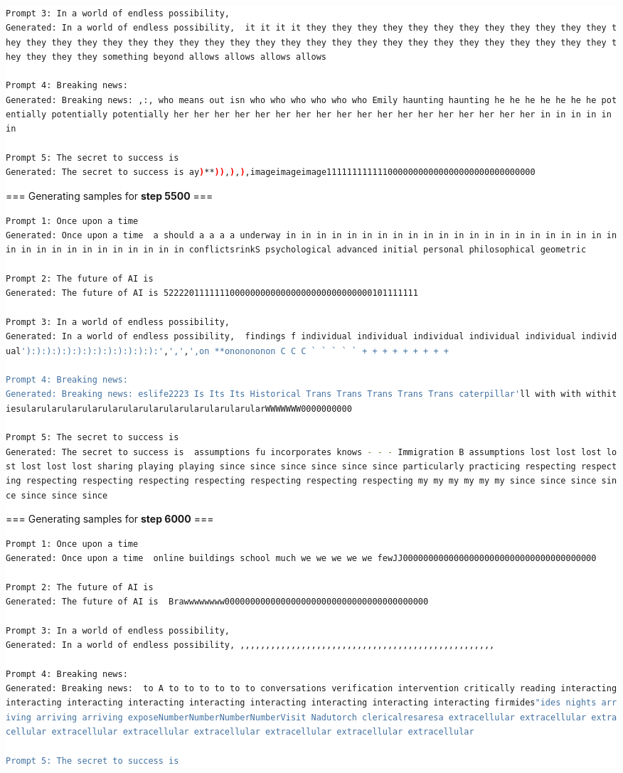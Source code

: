 ```bash
Prompt 3: In a world of endless possibility,
Generated: In a world of endless possibility,  it it it it they they they they they they they they they they they they they they they they they they they they they they they they they they they they they they they they they they they they they they they they something beyond allows allows allows allows

Prompt 4: Breaking news:
Generated: Breaking news: ,:, who means out isn who who who who who who Emily haunting haunting he he he he he he he potentially potentially potentially her her her her her her her her her her her her her her her her her her in in in in in in

Prompt 5: The secret to success is
Generated: The secret to success is ay)**)),),),imageimageimage11111111111100000000000000000000000000000
```

=== Generating samples for **step 5500** ===
```bash
Prompt 1: Once upon a time
Generated: Once upon a time  a should a a a a underway in in in in in in in in in in in in in in in in in in in in in in in in in in in in in in in in in in conflictsrinkS psychological advanced initial personal philosophical geometric

Prompt 2: The future of AI is
Generated: The future of AI is 52222011111110000000000000000000000000000101111111

Prompt 3: In a world of endless possibility,
Generated: In a world of endless possibility,  findings f individual individual individual individual individual individual'):):):):):):):):):):):):):',',',',on **ononononon C C C ` ` ` ` ` + + + + + + + + +

Prompt 4: Breaking news:
Generated: Breaking news: eslife2223 Is Its Its Historical Trans Trans Trans Trans Trans caterpillar'll with with withitiesularularularularularularularularularularularularWWWWWWW0000000000

Prompt 5: The secret to success is
Generated: The secret to success is  assumptions fu incorporates knows - - - Immigration B assumptions lost lost lost lost lost lost lost sharing playing playing since since since since since since particularly practicing respecting respecting respecting respecting respecting respecting respecting respecting respecting my my my my my my since since since since since since since
```

=== Generating samples for **step 6000** ===
```bash
Prompt 1: Once upon a time
Generated: Once upon a time  online buildings school much we we we we we fewJJ00000000000000000000000000000000000000

Prompt 2: The future of AI is
Generated: The future of AI is  Brawwwwwwww0000000000000000000000000000000000000000

Prompt 3: In a world of endless possibility,
Generated: In a world of endless possibility, ,,,,,,,,,,,,,,,,,,,,,,,,,,,,,,,,,,,,,,,,,,,,,,,,,,

Prompt 4: Breaking news:
Generated: Breaking news:  to A to to to to to to conversations verification intervention critically reading interacting interacting interacting interacting interacting interacting interacting interacting interacting firmides"ides nights arriving arriving arriving exposeNumberNumberNumberNumberVisit Nadutorch clericalresaresa extracellular extracellular extracellular extracellular extracellular extracellular extracellular extracellular extracellular

Prompt 5: The secret to success is
```